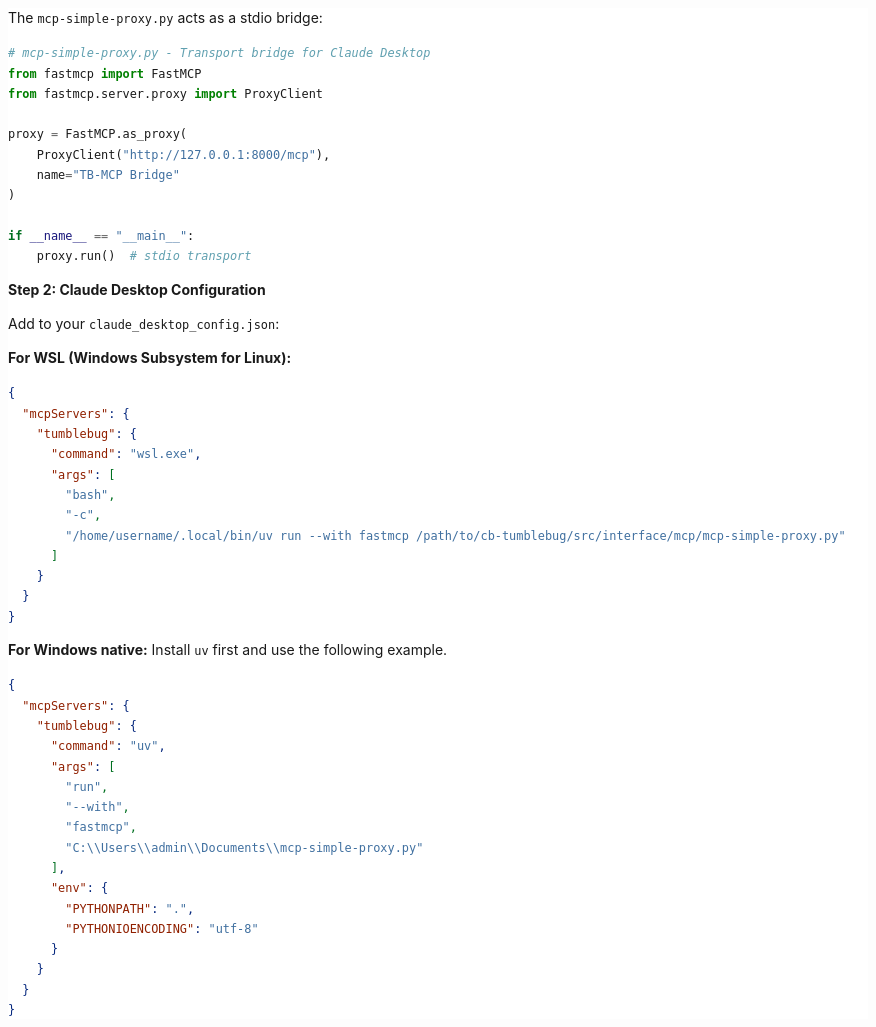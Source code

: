 The `mcp-simple-proxy.py` acts as a stdio bridge:

```python
# mcp-simple-proxy.py - Transport bridge for Claude Desktop
from fastmcp import FastMCP
from fastmcp.server.proxy import ProxyClient

proxy = FastMCP.as_proxy(
    ProxyClient("http://127.0.0.1:8000/mcp"),
    name="TB-MCP Bridge"
)

if __name__ == "__main__":
    proxy.run()  # stdio transport
```

**Step 2: Claude Desktop Configuration**

Add to your `claude_desktop_config.json`:


**For WSL (Windows Subsystem for Linux):**
```json
{
  "mcpServers": {
    "tumblebug": {
      "command": "wsl.exe",
      "args": [
        "bash",
        "-c",
        "/home/username/.local/bin/uv run --with fastmcp /path/to/cb-tumblebug/src/interface/mcp/mcp-simple-proxy.py"
      ]
    }
  }
}
```

**For Windows native:** Install `uv` first and use the following example.
```json
{
  "mcpServers": {
    "tumblebug": {
      "command": "uv",
      "args": [
        "run",
        "--with",
        "fastmcp",
        "C:\\Users\\admin\\Documents\\mcp-simple-proxy.py"
      ],
      "env": {
        "PYTHONPATH": ".",
        "PYTHONIOENCODING": "utf-8"
      }
    }
  }
}
```
